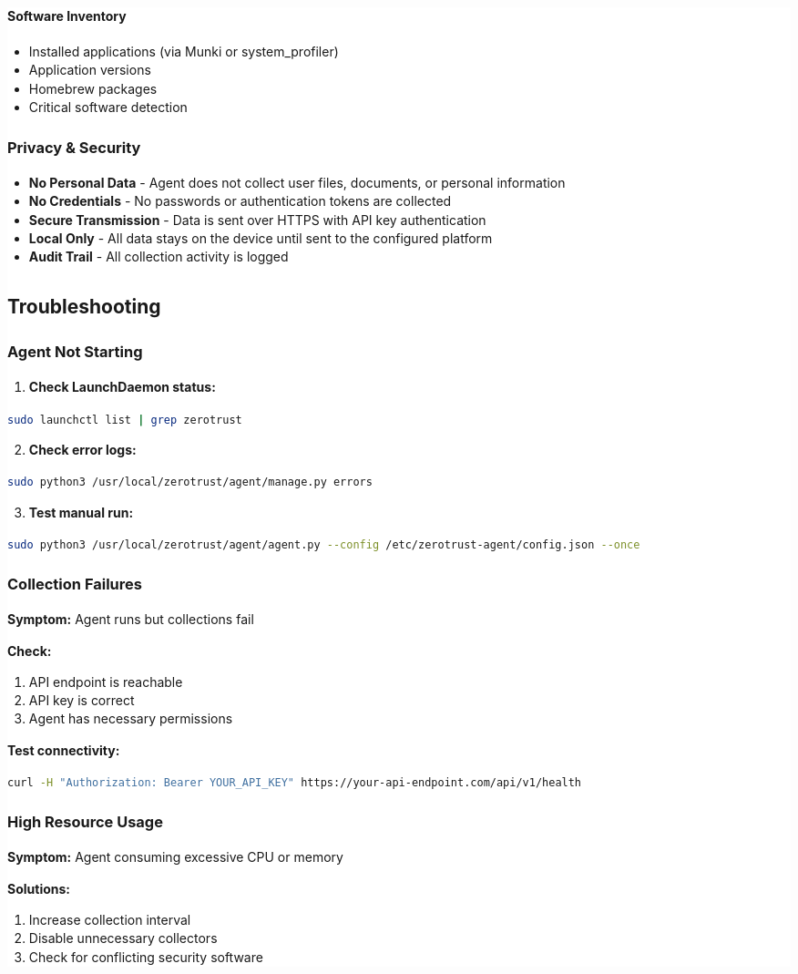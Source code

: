 #### Software Inventory
- Installed applications (via Munki or system_profiler)
- Application versions
- Homebrew packages
- Critical software detection

### Privacy & Security

- **No Personal Data** - Agent does not collect user files, documents, or personal information
- **No Credentials** - No passwords or authentication tokens are collected
- **Secure Transmission** - Data is sent over HTTPS with API key authentication
- **Local Only** - All data stays on the device until sent to the configured platform
- **Audit Trail** - All collection activity is logged

## Troubleshooting

### Agent Not Starting

1. **Check LaunchDaemon status:**
```bash
sudo launchctl list | grep zerotrust
```

2. **Check error logs:**
```bash
sudo python3 /usr/local/zerotrust/agent/manage.py errors
```

3. **Test manual run:**
```bash
sudo python3 /usr/local/zerotrust/agent/agent.py --config /etc/zerotrust-agent/config.json --once
```

### Collection Failures

**Symptom:** Agent runs but collections fail

**Check:**
1. API endpoint is reachable
2. API key is correct
3. Agent has necessary permissions

**Test connectivity:**
```bash
curl -H "Authorization: Bearer YOUR_API_KEY" https://your-api-endpoint.com/api/v1/health
```

### High Resource Usage

**Symptom:** Agent consuming excessive CPU or memory

**Solutions:**
1. Increase collection interval
2. Disable unnecessary collectors
3. Check for conflicting security software
